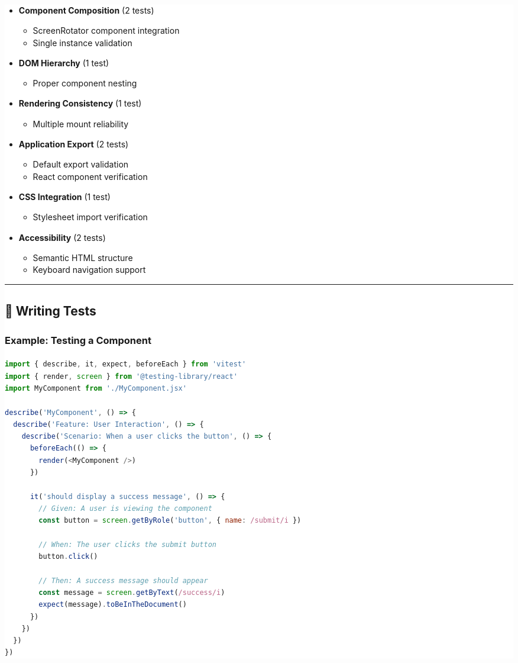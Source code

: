 - **Component Composition** (2 tests)
  - ScreenRotator component integration
  - Single instance validation

- **DOM Hierarchy** (1 test)
  - Proper component nesting

- **Rendering Consistency** (1 test)
  - Multiple mount reliability

- **Application Export** (2 tests)
  - Default export validation
  - React component verification

- **CSS Integration** (1 test)
  - Stylesheet import verification

- **Accessibility** (2 tests)
  - Semantic HTML structure
  - Keyboard navigation support

---

## 📖 Writing Tests

### Example: Testing a Component

```javascript
import { describe, it, expect, beforeEach } from 'vitest'
import { render, screen } from '@testing-library/react'
import MyComponent from './MyComponent.jsx'

describe('MyComponent', () => {
  describe('Feature: User Interaction', () => {
    describe('Scenario: When a user clicks the button', () => {
      beforeEach(() => {
        render(<MyComponent />)
      })

      it('should display a success message', () => {
        // Given: A user is viewing the component
        const button = screen.getByRole('button', { name: /submit/i })
        
        // When: The user clicks the submit button
        button.click()
        
        // Then: A success message should appear
        const message = screen.getByText(/success/i)
        expect(message).toBeInTheDocument()
      })
    })
  })
})
```
